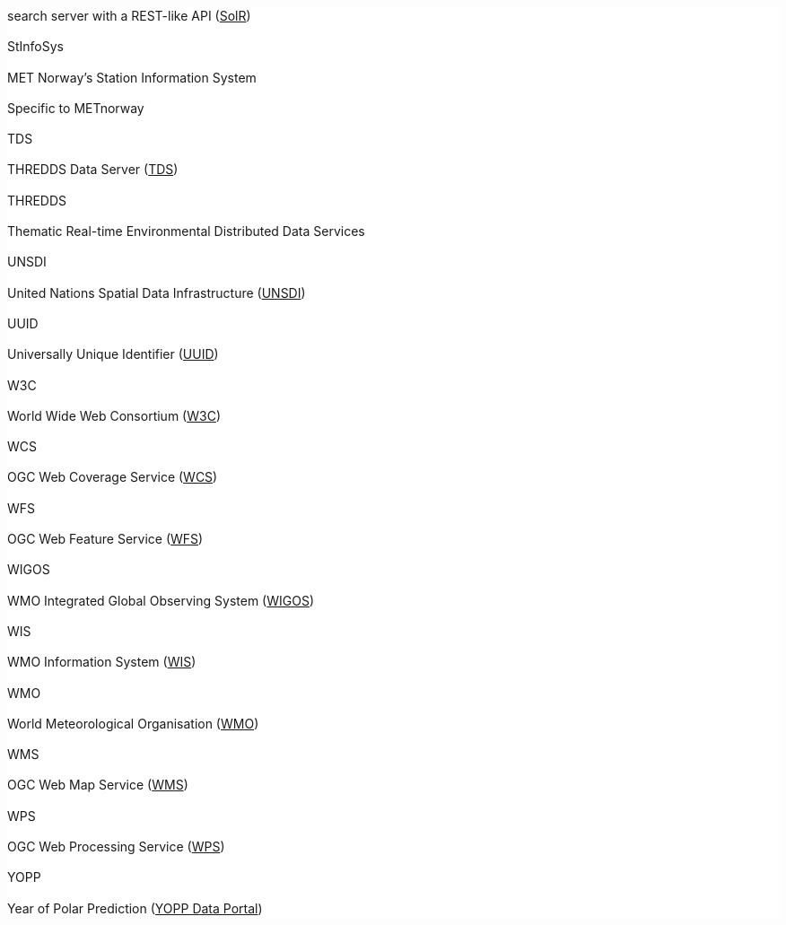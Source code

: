 search server with a REST-like API (<a href="https://lucene.apache.org/solr/">SolR</a>)</p></td></tr><tr class="odd"><td></td></tr><tr class="even"><td><p>StInfoSys</p></td></tr><tr class="odd"><td><p>MET Norway’s Station Information System</p></td></tr><tr class="even"><td><p>Specific to METnorway</p></td></tr><tr class="odd"><td><p>TDS</p></td></tr><tr class="even"><td><p>THREDDS Data Server (<a href="https://www.unidata.ucar.edu/software/tds/current/">TDS</a>)</p></td></tr><tr class="odd"><td></td></tr><tr class="even"><td><p>THREDDS</p></td></tr><tr class="odd"><td><p>Thematic Real-time Environmental Distributed Data Services</p></td></tr><tr class="even"><td></td></tr><tr class="odd"><td><p>UNSDI</p></td></tr><tr class="even"><td><p>United Nations Spatial Data Infrastructure (<a href="https://en.wikipedia.org/wiki/United_Nations_Spatial_Data_Infrastructure">UNSDI</a>)</p></td></tr><tr class="odd"><td></td></tr><tr class="even"><td><p>UUID</p></td></tr><tr class="odd"><td><p>Universally Unique Identifier (<a href="https://en.wikipedia.org/wiki/Universally_unique_identifier">UUID</a>)</p></td></tr><tr class="even"><td></td></tr><tr class="odd"><td><p>W3C</p></td></tr><tr class="even"><td><p>World Wide Web Consortium (<a href="https://www.w3.org/">W3C</a>)</p></td></tr><tr class="odd"><td></td></tr><tr class="even"><td><p>WCS</p></td></tr><tr class="odd"><td><p>OGC Web Coverage Service (<a href="https://www.ogc.org/standards/wcs">WCS</a>)</p></td></tr><tr class="even"><td></td></tr><tr class="odd"><td><p>WFS</p></td></tr><tr class="even"><td><p>OGC Web Feature Service (<a href="https://www.ogc.org/standards/wfs">WFS</a>)</p></td></tr><tr class="odd"><td></td></tr><tr class="even"><td><p>WIGOS</p></td></tr><tr class="odd"><td><p>WMO Integrated Global Observing System (<a href="https://community.wmo.int/activity-areas/wigos">WIGOS</a>)</p></td></tr><tr class="even"><td></td></tr><tr class="odd"><td><p>WIS</p></td></tr><tr class="even"><td><p>WMO Information System (<a href="https://community.wmo.int/activity-areas/wis">WIS</a>)</p></td></tr><tr class="odd"><td></td></tr><tr class="even"><td><p>WMO</p></td></tr><tr class="odd"><td><p>World Meteorological Organisation (<a href="https://public.wmo.int/en">WMO</a>)</p></td></tr><tr class="even"><td></td></tr><tr class="odd"><td><p>WMS</p></td></tr><tr class="even"><td><p>OGC Web Map Service (<a href="https://www.ogc.org/standards/wms">WMS</a>)</p></td></tr><tr class="odd"><td></td></tr><tr class="even"><td><p>WPS</p></td></tr><tr class="odd"><td><p>OGC Web Processing Service (<a href="https://www.ogc.org/standards/wps">WPS</a>)</p></td></tr><tr class="even"><td></td></tr><tr class="odd"><td><p>YOPP</p></td></tr><tr class="even"><td><p>Year of Polar Prediction (<a href="https://yopp.met.no/metadata_search">YOPP Data Portal</a>)</p></td></tr><tr class="odd"><td></td></tr></tbody></table>
